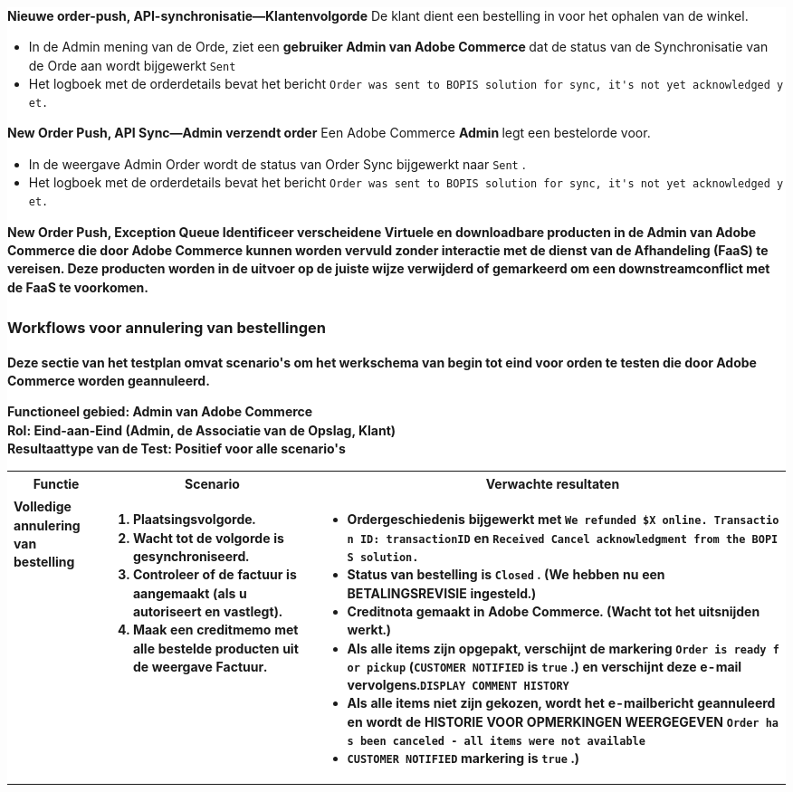 <tr>
<td><strong>Nieuwe order-push, API-synchronisatie—Klantenvolgorde</strong></td>
<td>De klant dient een bestelling in voor het ophalen van de winkel.</td>
<td><ul><li>In de Admin mening van de Orde, ziet een <strong> gebruiker Admin van Adobe Commerce </strong> dat de status van de Synchronisatie van de Orde aan wordt bijgewerkt <code>Sent</code></li><li>Het logboek met de orderdetails bevat het bericht <code>Order was sent to BOPIS solution for sync, it's not yet acknowledged yet.</code></li></ul></td>
</tr>
<tr>
<td><strong>New Order Push, API Sync—Admin verzendt order</strong></td>
<td>Een Adobe Commerce <strong> Admin </strong> legt een bestelorde voor.</td>
<td><ul><li>In de weergave Admin Order wordt de status van Order Sync bijgewerkt naar <code>Sent</code> .</li><li>Het logboek met de orderdetails bevat het bericht <code>Order was sent to BOPIS solution for sync, it's not yet acknowledged yet.</code></li></ul></td>
</tr>
<tr>
<td><strong>New Order Push, Exception Queue<strong></td>
<td>Identificeer verscheidene Virtuele en downloadbare producten in de Admin van Adobe Commerce die door Adobe Commerce kunnen worden vervuld zonder interactie met de dienst van de Afhandeling (FaaS) te vereisen.</td>
<td>Deze producten worden in de uitvoer op de juiste wijze verwijderd of gemarkeerd om een downstreamconflict met de FaaS te voorkomen.</td>
</tr>
</tbody>
</table>

### Workflows voor annulering van bestellingen

Deze sectie van het testplan omvat scenario&#39;s om het werkschema van begin tot eind voor orden te testen die door Adobe Commerce worden geannuleerd.

**Functioneel gebied:** Admin van Adobe Commerce </br>
**Rol:** Eind-aan-Eind (Admin, de Associatie van de Opslag, Klant) </br>
**Resultaattype van de Test:** Positief voor alle scenario&#39;s

<table style="table-layout:fixed">
<tr>
<th>Functie</th>
<th>Scenario</th>
<th>Verwachte resultaten</th>
</tr>
<tr>
<td><strong>Volledige annulering van bestelling</strong></td>
<td><ol>
<li>Plaatsingsvolgorde.</li>
<li>Wacht tot de volgorde is gesynchroniseerd.</li>
<li>Controleer of de factuur is aangemaakt (als u autoriseert en vastlegt).</li>
<li>Maak een creditmemo met alle bestelde producten uit de weergave Factuur.</li>
</ol>
</td>
<td>
<ul>
<li>Ordergeschiedenis bijgewerkt met <code>We refunded $X online. Transaction ID: transactionID</code> en <code>Received Cancel acknowledgment from the BOPIS solution.</code></li>
<li>Status van bestelling is <code>Closed</code> . (We hebben nu een BETALINGSREVISIE ingesteld.)</li>
<li>Creditnota gemaakt in Adobe Commerce. (Wacht tot het uitsnijden werkt.)</li>
<li>Als alle items zijn opgepakt, verschijnt de markering <code>Order is ready for pickup</code> (<code>CUSTOMER NOTIFIED</code> is <code>true</code> .) en verschijnt deze e-mail vervolgens.<code>DISPLAY COMMENT HISTORY</code></li>
<li>Als alle items niet zijn gekozen, wordt het e-mailbericht geannuleerd en wordt de HISTORIE VOOR OPMERKINGEN WEERGEGEVEN <code>Order has been canceled - all items were not available</code></li>
<li><code>CUSTOMER NOTIFIED</code> markering is <code>true</code> .)</li>
</ul>
</td>